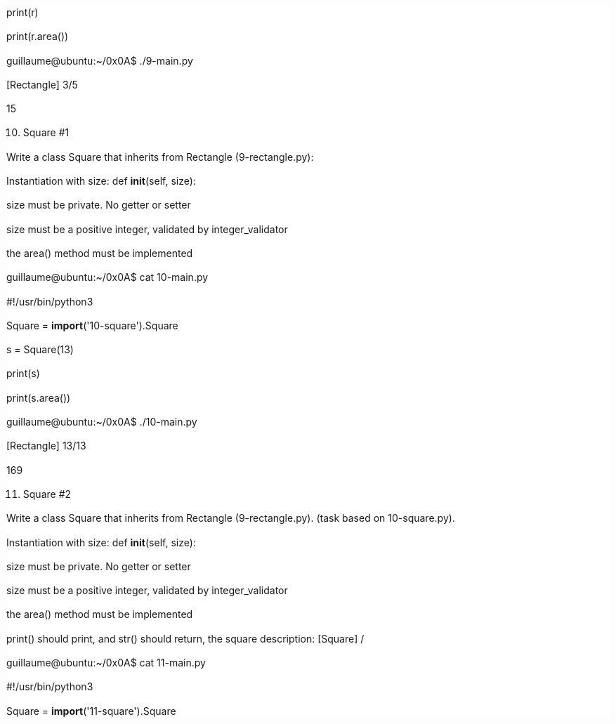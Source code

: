 

print(r)

print(r.area())

guillaume@ubuntu:~/0x0A$ ./9-main.py

[Rectangle] 3/5

15

10. Square #1

Write a class Square that inherits from Rectangle (9-rectangle.py):

Instantiation with size: def __init__(self, size):

size must be private. No getter or setter

size must be a positive integer, validated by integer_validator

the area() method must be implemented

guillaume@ubuntu:~/0x0A$ cat 10-main.py

#!/usr/bin/python3

Square = __import__('10-square').Square



s = Square(13)



print(s)

print(s.area())

guillaume@ubuntu:~/0x0A$ ./10-main.py

[Rectangle] 13/13

169

11. Square #2

Write a class Square that inherits from Rectangle (9-rectangle.py). (task based on 10-square.py).

Instantiation with size: def __init__(self, size):

size must be private. No getter or setter

size must be a positive integer, validated by integer_validator

the area() method must be implemented

print() should print, and str() should return, the square description: [Square] /

guillaume@ubuntu:~/0x0A$ cat 11-main.py

#!/usr/bin/python3

Square = __import__('11-square').Square


